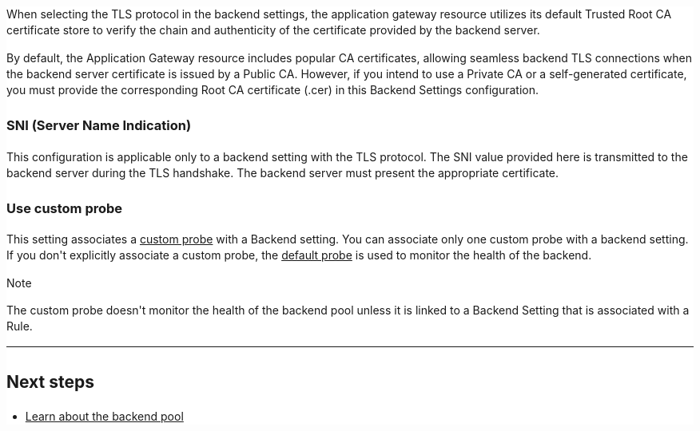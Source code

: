 When selecting the TLS protocol in the backend settings, the application gateway resource utilizes its default Trusted Root CA certificate store to verify the chain and authenticity of the certificate provided by the backend server.

By default, the Application Gateway resource includes popular CA certificates, allowing seamless backend TLS connections when the backend server certificate is issued by a Public CA. However, if you intend to use a Private CA or a self-generated certificate, you must provide the corresponding Root CA certificate (.cer) in this Backend Settings configuration.

### SNI (Server Name Indication)
This configuration is applicable only to a backend setting with the TLS protocol. The SNI value provided here is transmitted to the backend server during the TLS handshake. The backend server must present the appropriate certificate.

### Use custom probe

This setting associates a [custom probe](application-gateway-probe-overview.md#custom-health-probe) with a Backend setting. You can associate only one custom probe with a backend setting. If you don't explicitly associate a custom probe, the [default probe](application-gateway-probe-overview.md#default-health-probe-settings) is used to monitor the health of the backend.

> [!NOTE]
> The custom probe doesn't monitor the health of the backend pool unless it is linked to a Backend Setting that is associated with a Rule.

---

## Next steps

- [Learn about the backend pool](configuration-overview.md#backend-pool)
